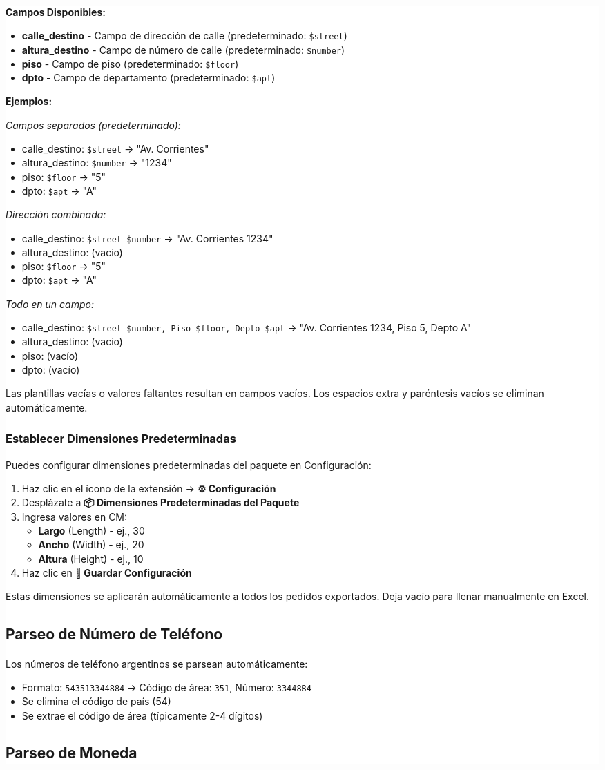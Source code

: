 **Campos Disponibles:**
- **calle_destino** - Campo de dirección de calle (predeterminado: `$street`)
- **altura_destino** - Campo de número de calle (predeterminado: `$number`)
- **piso** - Campo de piso (predeterminado: `$floor`)
- **dpto** - Campo de departamento (predeterminado: `$apt`)

**Ejemplos:**

*Campos separados (predeterminado):*
- calle_destino: `$street` → "Av. Corrientes"
- altura_destino: `$number` → "1234"
- piso: `$floor` → "5"
- dpto: `$apt` → "A"

*Dirección combinada:*
- calle_destino: `$street $number` → "Av. Corrientes 1234"
- altura_destino: (vacío)
- piso: `$floor` → "5"
- dpto: `$apt` → "A"

*Todo en un campo:*
- calle_destino: `$street $number, Piso $floor, Depto $apt` → "Av. Corrientes 1234, Piso 5, Depto A"
- altura_destino: (vacío)
- piso: (vacío)
- dpto: (vacío)

Las plantillas vacías o valores faltantes resultan en campos vacíos. Los espacios extra y paréntesis vacíos se eliminan automáticamente.

### Establecer Dimensiones Predeterminadas

Puedes configurar dimensiones predeterminadas del paquete en Configuración:

1. Haz clic en el ícono de la extensión → **⚙️ Configuración**
2. Desplázate a **📦 Dimensiones Predeterminadas del Paquete**
3. Ingresa valores en CM:
   - **Largo** (Length) - ej., 30
   - **Ancho** (Width) - ej., 20
   - **Altura** (Height) - ej., 10
4. Haz clic en **💾 Guardar Configuración**

Estas dimensiones se aplicarán automáticamente a todos los pedidos exportados. Deja vacío para llenar manualmente en Excel.

## Parseo de Número de Teléfono

Los números de teléfono argentinos se parsean automáticamente:
- Formato: `543513344884` → Código de área: `351`, Número: `3344884`
- Se elimina el código de país (54)
- Se extrae el código de área (típicamente 2-4 dígitos)

## Parseo de Moneda
